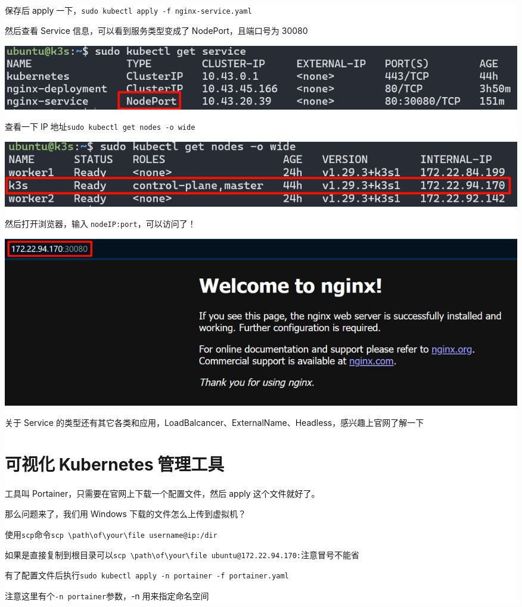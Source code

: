 保存后 apply 一下，`sudo kubectl apply -f nginx-service.yaml`

然后查看 Service 信息，可以看到服务类型变成了 NodePort，且端口号为 30080

![img](../\Kubernetes_Study\assets\1713528303649-e14a3a22-c17c-4722-ad34-58bc1f99a579.png)

查看一下 IP 地址`sudo kubectl get nodes -o wide`

![img](../\Kubernetes_Study\assets\1713528365445-8cfdd4d6-a5c8-4afb-97d7-cf8e7c0f3a25.png)

然后打开浏览器，输入 `nodeIP:port`，可以访问了！

![img](../\Kubernetes_Study\assets\1713528797154-ca2b1ce9-b2c7-4e3a-a487-e0028a1a11d7.png)

关于 Service 的类型还有其它各类和应用，LoadBalcancer、ExternalName、Headless，感兴趣上官网了解一下

# 可视化 Kubernetes  管理工具

工具叫 Portainer，只需要在官网上下载一个配置文件，然后 apply 这个文件就好了。

那么问题来了，我们用 Windows 下载的文件怎么上传到虚拟机？

使用`scp`命令`scp \path\of\your\file username@ip:/dir`

如果是直接复制到根目录可以`scp \path\of\your\file ubuntu@172.22.94.170:`注意冒号不能省

有了配置文件后执行`sudo kubectl apply -n portainer -f portainer.yaml`

注意这里有个`-n portainer`参数，-n 用来指定命名空间
